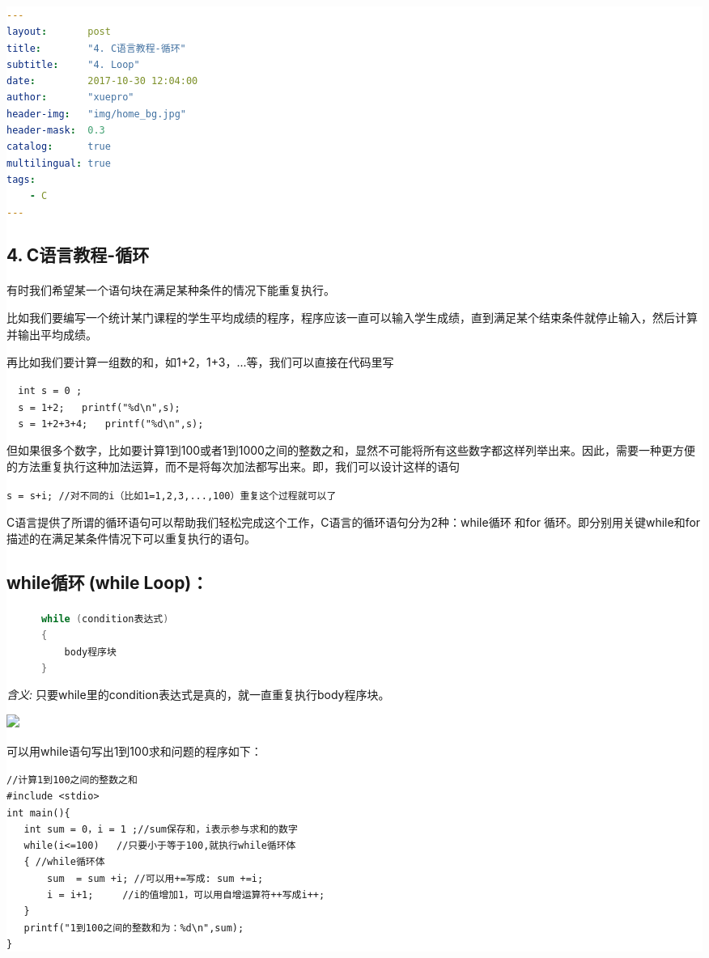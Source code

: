 ```yaml
---
layout:       post
title:        "4. C语言教程-循环"
subtitle:     "4. Loop"
date:         2017-10-30 12:04:00
author:       "xuepro"
header-img:   "img/home_bg.jpg"
header-mask:  0.3
catalog:      true
multilingual: true
tags:
    - C
---
```


## 4. C语言教程-循环
 
有时我们希望某一个语句块在满足某种条件的情况下能重复执行。

比如我们要编写一个统计某门课程的学生平均成绩的程序，程序应该一直可以输入学生成绩，直到满足某个结束条件就停止输入，然后计算并输出平均成绩。

再比如我们要计算一组数的和，如1+2，1+3，...等，我们可以直接在代码里写
```
  int s = 0 ;
  s = 1+2;   printf("%d\n",s);
  s = 1+2+3+4;   printf("%d\n",s);
```
但如果很多个数字，比如要计算1到100或者1到1000之间的整数之和，显然不可能将所有这些数字都这样列举出来。因此，需要一种更方便的方法重复执行这种加法运算，而不是将每次加法都写出来。即，我们可以设计这样的语句
```
s = s+i; //对不同的i（比如1=1,2,3,...,100）重复这个过程就可以了
```

C语言提供了所谓的循环语句可以帮助我们轻松完成这个工作，C语言的循环语句分为2种：while循环 和for 循环。即分别用关键while和for描述的在满足某条件情况下可以重复执行的语句。

## while循环 (while Loop)：

```c
      while (condition表达式)
      {
          body程序块
      }
```      

*含义:* 只要while里的condition表达式是真的，就一直重复执行body程序块。

![](https://www.ntu.edu.sg/home/ehchua/programming/java/images/Flowchart_While.png)

可以用while语句写出1到100求和问题的程序如下：
```
//计算1到100之间的整数之和
#include <stdio>
int main(){
   int sum = 0，i = 1 ;//sum保存和，i表示参与求和的数字
   while(i<=100)   //只要小于等于100,就执行while循环体 
   { //while循环体 
       sum  = sum +i; //可以用+=写成: sum +=i;
       i = i+1;     //i的值增加1，可以用自增运算符++写成i++;
   }  
   printf("1到100之间的整数和为：%d\n",sum);
}
```
